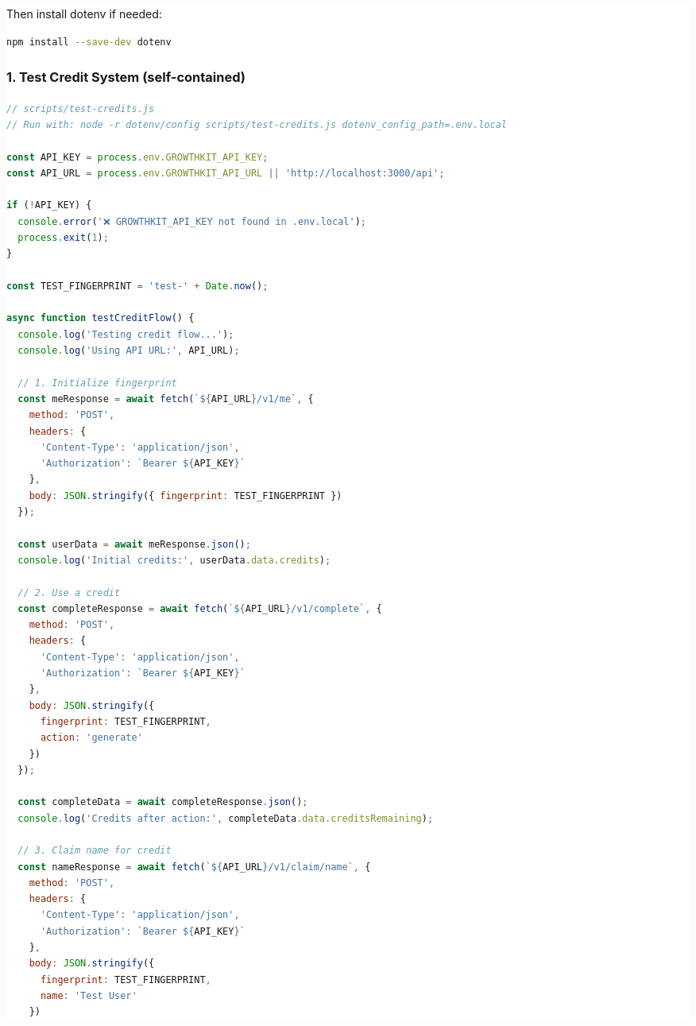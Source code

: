 Then install dotenv if needed:
```bash
npm install --save-dev dotenv
```

### 1. Test Credit System (self-contained)
```javascript
// scripts/test-credits.js
// Run with: node -r dotenv/config scripts/test-credits.js dotenv_config_path=.env.local

const API_KEY = process.env.GROWTHKIT_API_KEY;
const API_URL = process.env.GROWTHKIT_API_URL || 'http://localhost:3000/api';

if (!API_KEY) {
  console.error('❌ GROWTHKIT_API_KEY not found in .env.local');
  process.exit(1);
}

const TEST_FINGERPRINT = 'test-' + Date.now();

async function testCreditFlow() {
  console.log('Testing credit flow...');
  console.log('Using API URL:', API_URL);
  
  // 1. Initialize fingerprint
  const meResponse = await fetch(`${API_URL}/v1/me`, {
    method: 'POST',
    headers: {
      'Content-Type': 'application/json',
      'Authorization': `Bearer ${API_KEY}`
    },
    body: JSON.stringify({ fingerprint: TEST_FINGERPRINT })
  });
  
  const userData = await meResponse.json();
  console.log('Initial credits:', userData.data.credits);
  
  // 2. Use a credit
  const completeResponse = await fetch(`${API_URL}/v1/complete`, {
    method: 'POST',
    headers: {
      'Content-Type': 'application/json',
      'Authorization': `Bearer ${API_KEY}`
    },
    body: JSON.stringify({ 
      fingerprint: TEST_FINGERPRINT,
      action: 'generate'
    })
  });
  
  const completeData = await completeResponse.json();
  console.log('Credits after action:', completeData.data.creditsRemaining);
  
  // 3. Claim name for credit
  const nameResponse = await fetch(`${API_URL}/v1/claim/name`, {
    method: 'POST',
    headers: {
      'Content-Type': 'application/json',
      'Authorization': `Bearer ${API_KEY}`
    },
    body: JSON.stringify({ 
      fingerprint: TEST_FINGERPRINT,
      name: 'Test User'
    })
```